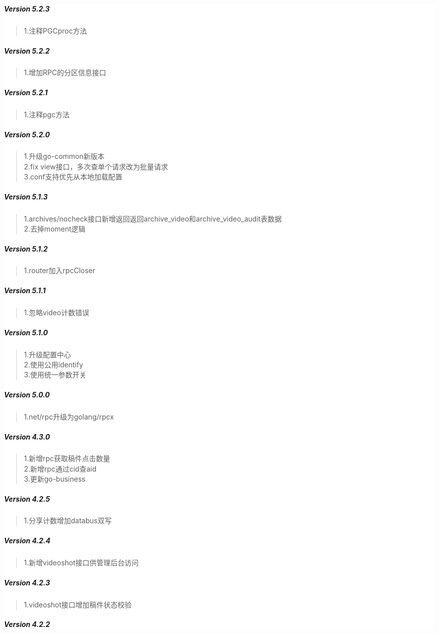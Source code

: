##### Version 5.2.3
> 1.注释PGCproc方法  

##### Version 5.2.2
> 1.增加RPC的分区信息接口  

##### Version 5.2.1
> 1.注释pgc方法  

##### Version 5.2.0

> 1.升级go-common新版本  
> 2.fix view接口，多次查单个请求改为批量请求  
> 3.conf支持优先从本地加载配置  

##### Version 5.1.3

> 1.archives/nocheck接口新增返回返回archive_video和archive_video_audit表数据  
> 2.去掉moment逻辑  

##### Version 5.1.2

> 1.router加入rpcCloser  

##### Version 5.1.1

> 1.忽略video计数错误  

##### Version 5.1.0

> 1.升级配置中心  
> 2.使用公用identify  
> 3.使用统一参数开关  

##### Version 5.0.0

> 1.net/rpc升级为golang/rpcx  

##### Version 4.3.0

> 1.新增rpc获取稿件点击数量  
> 2.新增rpc通过cid查aid  
> 3.更新go-business

##### Version 4.2.5

> 1.分享计数增加databus双写  

##### Version 4.2.4

> 1.新增videoshot接口供管理后台访问  

##### Version 4.2.3

> 1.videoshot接口增加稿件状态校验  

##### Version 4.2.2
